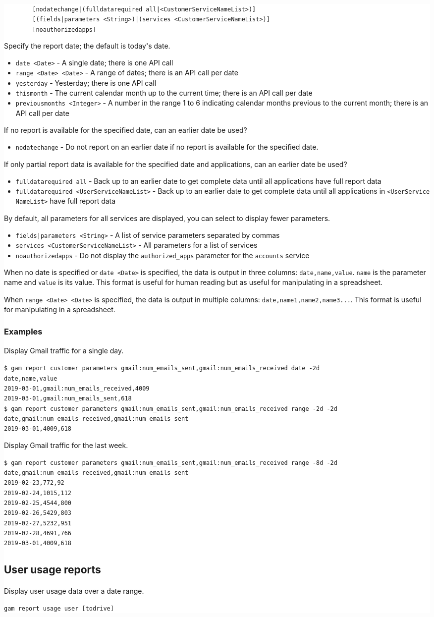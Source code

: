 ```
        [nodatechange|(fulldatarequired all|<CustomerServiceNameList>)]
        [(fields|parameters <String>)|(services <CustomerServiceNameList>)]
        [noauthorizedapps]
```
Specify the report date; the default is today's date.
* `date <Date>` - A single date; there is one API call
* `range <Date> <Date>` - A range of dates; there is an API call per date
* `yesterday` - Yesterday; there is one API call
* `thismonth` - The current calendar month up to the current time; there is an API call per date
* `previousmonths <Integer>` - A number in the range 1 to 6 indicating calendar months previous to the current month; there is an API call per date

If no report is available for the specified date, can an earlier date be used?
* `nodatechange` - Do not report on an earlier date if no report is available for the specified date.

If only partial report data is available for the specified date and applications, can an earlier date be used?
* `fulldatarequired all` - Back up to an earlier date to get complete data until all applications have full report data
* `fulldatarequired <UserServiceNameList>` - Back up to an earlier date to get complete data until all applications in `<UserServiceNameList>` have full report data

By default, all parameters for all services are displayed, you can select to display fewer parameters.
* `fields|parameters <String>` - A list of service parameters separated by commas
* `services <CustomerServiceNameList>` - All parameters for a list of services
* `noauthorizedapps` - Do not display the `authorized_apps` parameter for the `accounts` service

When no date is specified or `date <Date>` is specified, the data is output in three columns: `date,name,value`.
`name` is the parameter name and `value` is its value. This format is useful for human reading but as useful for manipulating in a spreadsheet.

When `range <Date> <Date>` is specified, the data is output in multiple columns: `date,name1,name2,name3...`.
This format is useful for manipulating in a spreadsheet.

### Examples
Display Gmail traffic for a single day.
```
$ gam report customer parameters gmail:num_emails_sent,gmail:num_emails_received date -2d
date,name,value
2019-03-01,gmail:num_emails_received,4009
2019-03-01,gmail:num_emails_sent,618
$ gam report customer parameters gmail:num_emails_sent,gmail:num_emails_received range -2d -2d
date,gmail:num_emails_received,gmail:num_emails_sent
2019-03-01,4009,618
```
Display Gmail traffic for the last week.
```
$ gam report customer parameters gmail:num_emails_sent,gmail:num_emails_received range -8d -2d
date,gmail:num_emails_received,gmail:num_emails_sent
2019-02-23,772,92
2019-02-24,1015,112
2019-02-25,4544,800
2019-02-26,5429,803
2019-02-27,5232,951
2019-02-28,4691,766
2019-03-01,4009,618
```
## User usage reports
Display user usage data over a date range.
```
gam report usage user [todrive]
```
